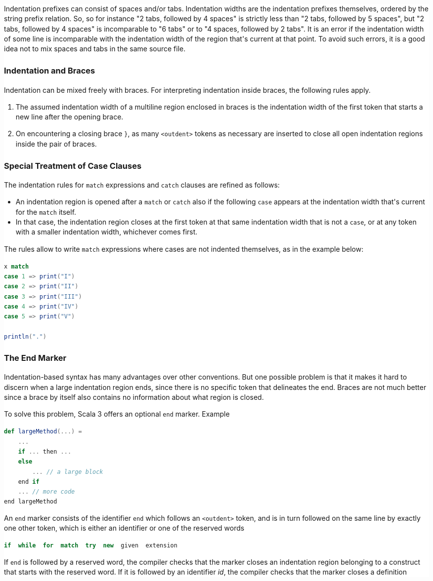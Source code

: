 Indentation prefixes can consist of spaces and/or tabs. Indentation widths are the indentation prefixes themselves, ordered by the string prefix relation. So, so for instance "2 tabs, followed by 4 spaces" is strictly less than "2 tabs, followed by 5 spaces", but "2 tabs, followed by 4 spaces" is incomparable to "6 tabs" or to "4 spaces, followed by 2 tabs". It is an error if the indentation width of some line is incomparable with the indentation width of the region that's current at that point. To avoid such errors, it is a good idea not to mix spaces and tabs in the same source file.

### Indentation and Braces

Indentation can be mixed freely with braces. For interpreting indentation inside braces, the following rules apply.

 1. The assumed indentation width of a multiline region enclosed in braces is the
    indentation width of the first token that starts a new line after the opening brace.

 2. On encountering a closing brace `}`, as many `<outdent>` tokens as necessary are
    inserted to close all open indentation regions inside the pair of braces.

### Special Treatment of Case Clauses

The indentation rules for `match` expressions and `catch` clauses are refined as follows:

 - An indentation region is opened after a `match` or `catch` also if the following `case`
   appears at the indentation width that's current for the `match` itself.
 - In that case, the indentation region closes at the first token at that
   same indentation width that is not a `case`, or at any token with a smaller
     indentation width, whichever comes first.

The rules allow to write `match` expressions where cases are not indented themselves, as in the example below:
```scala
x match
case 1 => print("I")
case 2 => print("II")
case 3 => print("III")
case 4 => print("IV")
case 5 => print("V")

println(".")
```

### The End Marker

Indentation-based syntax has many advantages over other conventions. But one possible problem is that it makes it hard to discern when a large indentation region ends, since there is no specific token that delineates the end. Braces are not much better since a brace by itself also contains no information about what region is closed.

To solve this problem, Scala 3 offers an optional `end` marker. Example
```scala
def largeMethod(...) =
    ...
    if ... then ...
    else
        ... // a large block
    end if
    ... // more code
end largeMethod
```
An `end` marker consists of the identifier `end` which follows an `<outdent>` token, and is in turn followed on the same line by exactly one other token, which is either an identifier or one of the reserved words
```scala
if  while  for  match  try  new  given  extension
```
If `end` is followed by a reserved word, the compiler checks that the marker closes an indentation region belonging to a construct that starts with the reserved word. If it is followed by an identifier _id_, the compiler checks that the marker closes a definition